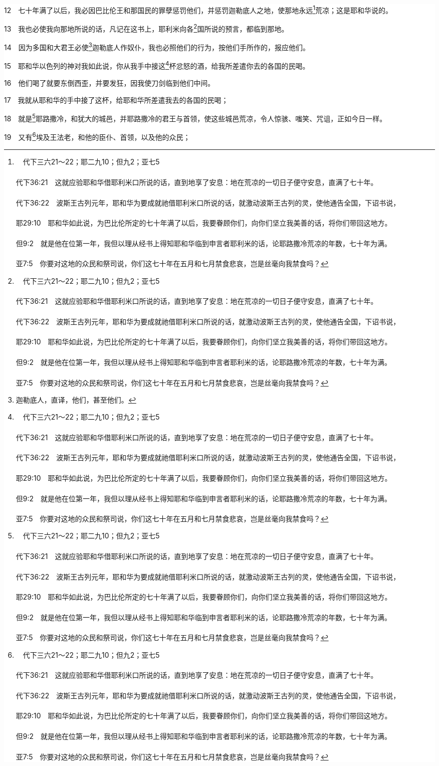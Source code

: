 [^a]:　代下三六21～22；耶二九10；但九2；亚七5<br><br>代下36:21　这就应验耶和华借耶利米口所说的话，直到地享了安息：地在荒凉的一切日子便守安息，直满了七十年。<br><br>代下36:22　波斯王古列元年，耶和华为要成就祂借耶利米口所说的话，就激动波斯王古列的灵，使他通告全国，下诏书说，<br><br>耶29:10　耶和华如此说，为巴比伦所定的七十年满了以后，我要眷顾你们，向你们坚立我美善的话，将你们带回这地方。<br><br>但9:2　就是他在位第一年，我但以理从经书上得知耶和华临到申言者耶利米的话，论耶路撒冷荒凉的年数，七十年为满。<br><br>亚7:5　你要对这地的众民和祭司说，你们这七十年在五月和七月禁食悲哀，岂是丝毫向我禁食吗？

12　七十年满了以后，我必因巴比伦王和那国民的罪孽惩罚他们，并惩罚迦勒底人之地，使那地永远[^a]荒凉；这是耶和华说的。

[^a]:　赛十三19；十四23；耶五十3；13；23；39；40；45<br><br>赛13:19　巴比伦素来为列国的华美，为迦勒底人所夸耀的荣华，必像神所倾覆的所多玛、蛾摩拉一样：<br><br>赛14:23　我必使巴比伦为箭猪所得，变为池沼；我要用毁灭的扫帚将其扫净；这是万军之耶和华说的。<br><br>耶50:3　因有一国从北方上来攻击她，使她的地荒凉，无人居住；连人带牲畜，都逃走了。<br><br>耶50:13　因耶和华的忿怒，她必无人居住，要全然荒凉；凡经过巴比伦的，都必惊骇，又嗤笑她一切的创伤。<br><br>耶50:23　全地的大锤，何竟砍断破毁！巴比伦在列国中，何竟令人惊骇！<br><br>耶50:39　所以旷野的走兽和豺狼必住在那里，鸵鸟也住在其中。那里必永无居民，世世代代无人居住。<br><br>耶50:40　耶和华说，必无人住在那里，也无世人在其中寄居，就像神所倾覆所多玛、蛾摩拉和邻近的城邑一样。<br><br>耶50:45　所以你们要听耶和华攻击巴比伦所设的谋略，和祂攻击迦勒底人之地所定的意念：仇敌定要将他们羊群中微小的拉去；祂定要使他们的居所荒凉。

13　我也必使我向那地所说的话，凡记在这书上，耶利米向各[^a]国所说的预言，都临到那地。

[^a]:　耶一5；10<br><br>耶1:5　我未将你造在母腹中，我已晓得你；你未出母胎，我已将你分别为圣；我已派你作列国的申言者。<br><br>耶1:10　看哪，我今日派你在列邦列国之上，为要拔出并拆毁，毁坏并倾覆，建造并栽植。

14　因为多国和大君王必使[^1]迦勒底人作奴仆，我也必照他们的行为，按他们手所作的，报应他们。

[^1]:迦勒底人，直译，他们，甚至他们。

15　耶和华以色列的神对我如此说，你从我手中接这[^a]杯忿怒的酒，给我所差遣你去的各国的民喝。

[^a]:　伯二一20；诗七五8；赛五一17；启十四10<br><br>伯21:20　愿他亲眼看见自己败亡，亲自饮全能者的忿怒。<br><br>诗75:8　耶和华手里有杯，其中的酒起沫；杯内满了搀杂之物，祂倒出来；地上的恶人必都喝这酒的渣滓，而且喝尽。<br><br>赛51:17　耶路撒冷啊，醒起，醒起；你这从耶和华手中喝了祂忿怒之杯的，要站起来；你喝了那使人东倒西歪的杯爵，以致喝尽。<br><br>启14:10　这人也必喝神烈怒的酒，此酒调在神忿怒的杯中，纯一不杂；他要在圣天使和羔羊面前，在火与硫磺中受痛苦。

16　他们喝了就要东倒西歪，并要发狂，因我使刀剑临到他们中间。

17　我就从耶和华的手中接了这杯，给耶和华所差遣我去的各国的民喝；

18　就是[^a]耶路撒冷，和犹大的城邑，并耶路撒冷的君王与首领，使这些城邑荒凉，令人惊骇、嗤笑、咒诅，正如今日一样。

[^a]:　耶十九3～9<br><br>耶19:3　说，犹大君王和耶路撒冷的居民哪，当听耶和华的话；万军之耶和华以色列的神如此说，我必使灾祸临到这地方，凡听见的人都必耳鸣；<br><br>耶19:4　因为他们离弃我，使这地方疏远我，在这里向他们和他们列祖并犹大君王素不认识的别神烧香，又使这地方满了无辜人的血；<br><br>耶19:5　又建筑巴力的邱坛，好在火中焚烧自己的儿子，作为燔祭献给巴力，这不是我所吩咐的，不是我所提说的，也不是我心里所想的。<br><br>耶19:6　耶和华说，因此，日子将到，这地方不再称为陀斐特或欣嫩子谷，反倒称为杀戮谷。<br><br>耶19:7　我必在这地方，使犹大和耶路撒冷的计谋落空，也必使他们在仇敌面前倒于刀下，并寻索其命的人手下；我必将他们的尸首给空中的飞鸟，和地上的野兽作食物。<br><br>耶19:8　我必使这城令人惊骇嗤笑；凡经过的人，必因这城所遭的一切伤损，惊骇嗤笑。<br><br>耶19:9　我必使他们在围困窘迫之中，就是仇敌和寻索其命的人窘迫他们的时候，各人吃自己儿女的肉，和邻舍的肉。

19　又有[^a]埃及王法老，和他的臣仆、首领，以及他的众民；

[^a]:　耶四六2～28<br><br>耶46:2　论埃及：关于埃及王法老尼哥的军队；这军队在伯拉河边的迦基米施，是巴比伦王尼布甲尼撒在犹大王约西亚的儿子约雅敬第四年所打败的。<br><br>耶46:3　你们要预备大小盾牌，往前上阵。<br><br>耶46:4　你们要套上车，骑上马，顶盔站立，磨枪披甲。<br><br>耶46:5　我为何看见他们惊惶，转身退后呢？他们的勇士被击溃了，急忙逃跑，并不回头；四围都是惊吓；这是耶和华说的。<br><br>耶46:6　不要让快跑的逃走，不要让勇士逃脱；他们在北方伯拉河边绊跌仆倒。<br><br>耶46:7　那像尼罗河涨发，像江河之水翻腾的是谁呢？<br><br>耶46:8　埃及像尼罗河涨发，像江河的水翻腾。他说，我要涨发淹没这地；我要毁灭城邑，和其中的居民。<br><br>耶46:9　马匹啊，上去吧；战车啊，急行吧；勇士，就是手拿盾牌的古实人和弗人，并拉弓的路德族，都出去吧。<br><br>耶46:10　这日是属主万军之耶和华的，是报仇的日子，要向敌人报仇；刀剑必吞吃得饱，饮血饮足；因为在北方之地伯拉河边，有献给主万军之耶和华的祭。<br><br>耶46:11　埃及的处女啊，可以上基列取乳香去；你虽多服良药，总是徒然，不得治好。<br><br>耶46:12　列国听见你的羞辱，大地满了你的哀声；勇士与勇士彼此相碰，一齐跌倒。<br><br>耶46:13　耶和华对申言者耶利米所说的话，论到巴比伦王尼布甲尼撒要来攻击埃及地：<br><br>耶46:14　你们要传扬在埃及，宣告在密夺，报告在挪弗、答比匿，说，要站稳，自作准备；因为刀剑在你四围施行吞灭。<br><br>耶46:15　你的壮士为何仆倒？他站立不住，因为耶和华将他推倒了。<br><br>耶46:16　他使多人绊跌；他们也彼此撞倒，说，起来吧，我们回到本民和出生地去，好躲避欺压者的刀剑。<br><br>耶46:17　他们在那里喊叫说，埃及王法老不过是哄嚷的声音；他已错过所定的时候了。<br><br>耶46:18　名为万军之耶和华的王说，我指着我的生存起誓，尼布甲尼撒必来，他的气势必像他泊在众山之中，像迦密在海边一样。<br><br>耶46:19　埃及的女子啊，居民哪，要预备掳去时所用的物件；因为挪弗必成为荒场，且被烧毁，无人居住。<br><br>耶46:20　埃及是肥美的母牛犊；但出于北方的牛虻来到她身上了。<br><br>耶46:21　其中的雇勇，好像圈里的肥牛犊；他们也转身退后，一齐逃跑，站立不住；因为他们遭难的日子，追讨的时候，已经临到。<br><br>耶46:22　她的声音好像蛇行的声音一样；敌人要成队前来，如砍伐树木的拿斧子来攻击她。<br><br>耶46:23　耶和华说，埃及的树林，虽然穿越不过，敌人却要砍伐；因他们多于蝗虫，不可胜数。<br><br>耶46:24　埃及的女子蒙受羞辱，交在北方的民手中。<br><br>耶46:25　万军之耶和华以色列的神说，我必惩罚挪的亚扪神、法老，并埃及与埃及的神以及埃及的诸王，就是法老和倚靠他的人。<br><br>耶46:26　我要将他们交付寻索他们性命之人的手，就是巴比伦王尼布甲尼撒与他臣仆的手；此后埃及必再有人居住，与从前一样；这是耶和华说的。<br><br>耶46:27　至于你，我的仆人雅各啊，不要惧怕；以色列啊，不要惊惶。因为我要从远方拯救你，从你后裔被掳到之地拯救他们；雅各必回来得享平静安宁，无人使他害怕。<br><br>耶46:28　我的仆人雅各啊，不要惧怕；因我与你同在；我要将我所赶你到的那些国灭绝净尽；却不将你灭绝净尽，倒要适度管教你，绝不能不罚你；这是耶和华说的。
